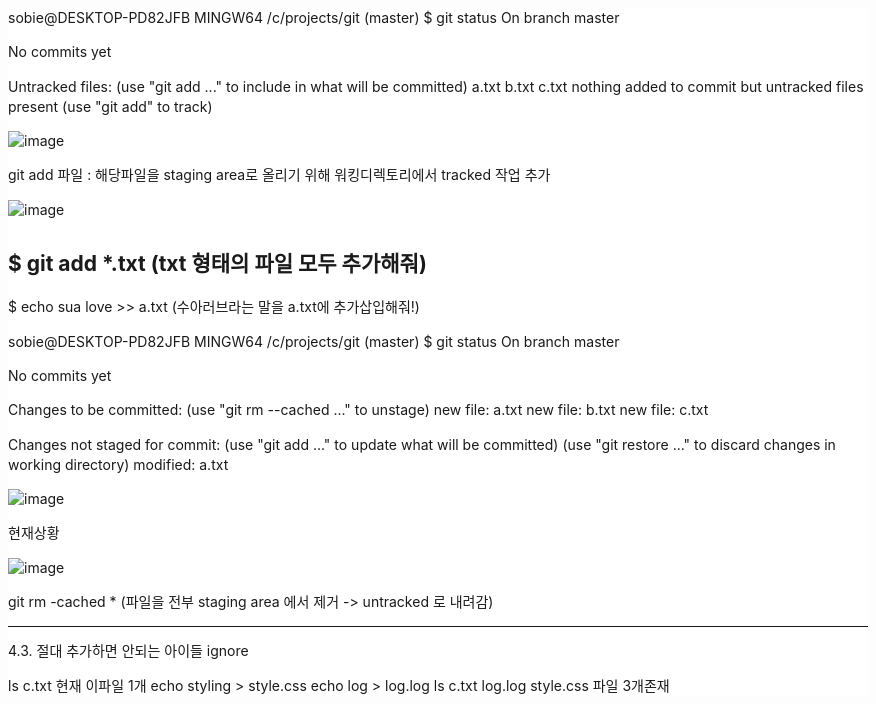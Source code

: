 sobie@DESKTOP-PD82JFB MINGW64 /c/projects/git (master)
$ git status
On branch master

No commits yet

Untracked files:
  (use "git add <file>..." to include in what will be committed)
        a.txt
        b.txt
        c.txt
nothing added to commit but untracked files present (use "git add" to track)

<img width="473" height="267" alt="image" src="https://github.com/user-attachments/assets/5bea9037-0c3b-4690-84c6-32a7a0b15703" />

git add 파일 : 해당파일을 staging area로 올리기 위해 워킹디렉토리에서 tracked 작업 추가

<img width="478" height="269" alt="image" src="https://github.com/user-attachments/assets/d0c925b7-e90a-46c6-82b8-efc6a4eda80a" />

$ git add *.txt (txt 형태의 파일 모두 추가해줘)
---

$ echo sua love >> a.txt (수아러브라는 말을 a.txt에 추가삽입해줘!)

sobie@DESKTOP-PD82JFB MINGW64 /c/projects/git (master)
$ git status
On branch master

No commits yet

Changes to be committed:
  (use "git rm --cached <file>..." to unstage)
        new file:   a.txt
        new file:   b.txt
        new file:   c.txt

Changes not staged for commit:
  (use "git add <file>..." to update what will be committed)
  (use "git restore <file>..." to discard changes in working directory)
        modified:   a.txt

<img width="734" height="537" alt="image" src="https://github.com/user-attachments/assets/6551ef50-8f07-4e57-a56c-dc380c59a8d1" />

현재상황

<img width="812" height="458" alt="image" src="https://github.com/user-attachments/assets/785552f5-78a7-4381-bb32-cec53d110e35" />


git rm -cached * (파일을 전부 staging area 에서 제거 -> untracked 로 내려감)

---
4.3. 절대 추가하면 안되는 아이들 ignore

ls
c.txt 현재 이파일 1개
echo styling > style.css
echo log > log.log
ls
c.txt   log.log  style.css  파일 3개존재
